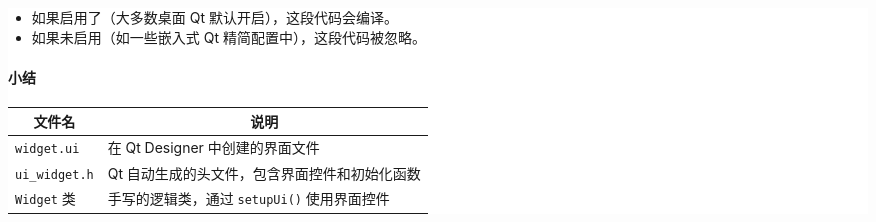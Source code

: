 - 如果启用了（大多数桌面 Qt 默认开启），这段代码会编译。
- 如果未启用（如一些嵌入式 Qt 精简配置中），这段代码被忽略。

#### 小结

| 文件名        | 说明                                          |
| ------------- | --------------------------------------------- |
| `widget.ui`   | 在 Qt Designer 中创建的界面文件               |
| `ui_widget.h` | Qt 自动生成的头文件，包含界面控件和初始化函数 |
| `Widget` 类   | 手写的逻辑类，通过 `setupUi()` 使用界面控件   |

